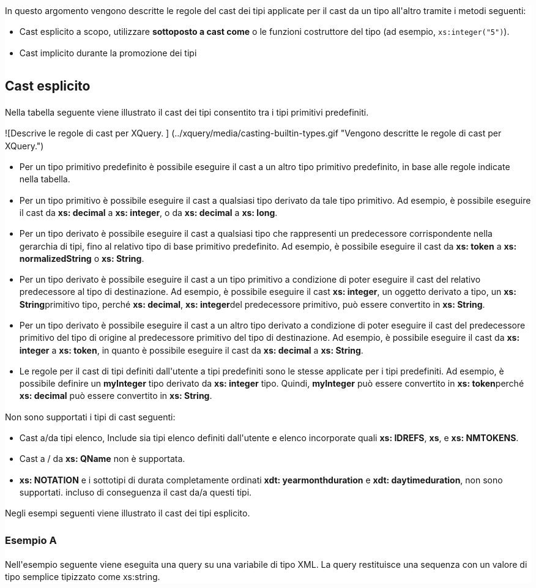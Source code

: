  In questo argomento vengono descritte le regole del cast dei tipi applicate per il cast da un tipo all'altro tramite i metodi seguenti:  
  
-   Cast esplicito a scopo, utilizzare **sottoposto a cast come** o le funzioni costruttore del tipo (ad esempio, `xs:integer("5")`).  
  
-   Cast implicito durante la promozione dei tipi  
  
## <a name="explicit-casting"></a>Cast esplicito  
 Nella tabella seguente viene illustrato il cast dei tipi consentito tra i tipi primitivi predefiniti.  
  
 ![Descrive le regole di cast per XQuery. ] (../xquery/media/casting-builtin-types.gif "Vengono descritte le regole di cast per XQuery.")  
  
-   Per un tipo primitivo predefinito è possibile eseguire il cast a un altro tipo primitivo predefinito, in base alle regole indicate nella tabella.  
  
-   Per un tipo primitivo è possibile eseguire il cast a qualsiasi tipo derivato da tale tipo primitivo. Ad esempio, è possibile eseguire il cast da **xs: decimal** a **xs: integer**, o da **xs: decimal** a **xs: long**.  
  
-   Per un tipo derivato è possibile eseguire il cast a qualsiasi tipo che rappresenti un predecessore corrispondente nella gerarchia di tipi, fino al relativo tipo di base primitivo predefinito. Ad esempio, è possibile eseguire il cast da **xs: token** a **xs: normalizedString** o **xs: String**.  
  
-   Per un tipo derivato è possibile eseguire il cast a un tipo primitivo a condizione di poter eseguire il cast del relativo predecessore al tipo di destinazione. Ad esempio, è possibile eseguire il cast **xs: integer**, un oggetto derivato a tipo, un **xs: String**primitivo tipo, perché **xs: decimal**, **xs: integer**del predecessore primitivo, può essere convertito in **xs: String**.  
  
-   Per un tipo derivato è possibile eseguire il cast a un altro tipo derivato a condizione di poter eseguire il cast del predecessore primitivo del tipo di origine al predecessore primitivo del tipo di destinazione. Ad esempio, è possibile eseguire il cast da **xs: integer** a **xs: token**, in quanto è possibile eseguire il cast da **xs: decimal** a **xs: String**.  
  
-   Le regole per il cast di tipi definiti dall'utente a tipi predefiniti sono le stesse applicate per i tipi predefiniti. Ad esempio, è possibile definire un **myInteger** tipo derivato da **xs: integer** tipo. Quindi, **myInteger** può essere convertito in **xs: token**perché **xs: decimal** può essere convertito in **xs: String**.  
  
 Non sono supportati i tipi di cast seguenti:  
  
-   Cast a/da tipi elenco, Include sia tipi elenco definiti dall'utente e elenco incorporate quali **xs: IDREFS**, **xs**, e **xs: NMTOKENS**.  
  
-   Cast a / da **xs: QName** non è supportata.  
  
-   **xs: NOTATION** e i sottotipi di durata completamente ordinati **xdt: yearmonthduration** e **xdt: daytimeduration**, non sono supportati. incluso di conseguenza il cast da/a questi tipi.  
  
 Negli esempi seguenti viene illustrato il cast dei tipi esplicito.  
  
### <a name="example-a"></a>Esempio A  
 Nell'esempio seguente viene eseguita una query su una variabile di tipo XML. La query restituisce una sequenza con un valore di tipo semplice tipizzato come xs:string.  
  